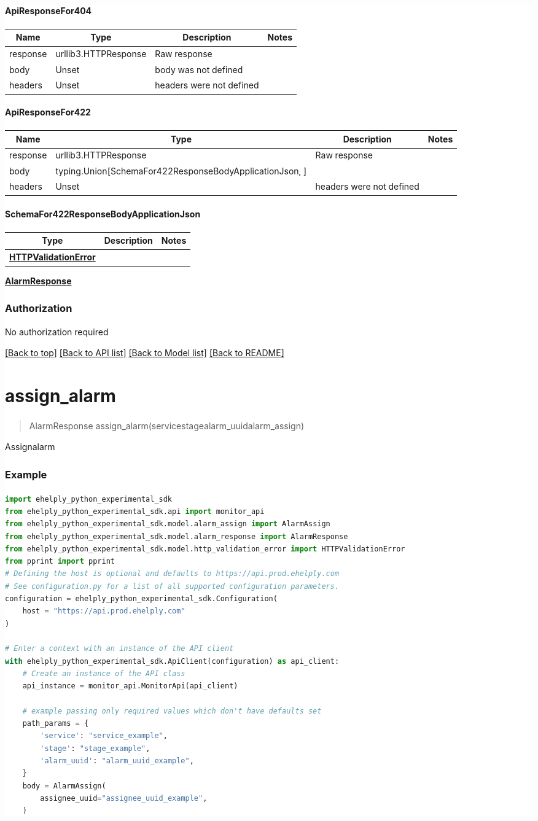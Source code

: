 
#### ApiResponseFor404
Name | Type | Description  | Notes
------------- | ------------- | ------------- | -------------
response | urllib3.HTTPResponse | Raw response |
body | Unset | body was not defined |
headers | Unset | headers were not defined |

#### ApiResponseFor422
Name | Type | Description  | Notes
------------- | ------------- | ------------- | -------------
response | urllib3.HTTPResponse | Raw response |
body | typing.Union[SchemaFor422ResponseBodyApplicationJson, ] |  |
headers | Unset | headers were not defined |

#### SchemaFor422ResponseBodyApplicationJson
Type | Description  | Notes
------------- | ------------- | -------------
[**HTTPValidationError**](HTTPValidationError.md) |  | 



[**AlarmResponse**](AlarmResponse.md)

### Authorization

No authorization required

[[Back to top]](#) [[Back to API list]](../README.md#documentation-for-api-endpoints) [[Back to Model list]](../README.md#documentation-for-models) [[Back to README]](../README.md)

# **assign_alarm**
> AlarmResponse assign_alarm(servicestagealarm_uuidalarm_assign)

Assignalarm

### Example

```python
import ehelply_python_experimental_sdk
from ehelply_python_experimental_sdk.api import monitor_api
from ehelply_python_experimental_sdk.model.alarm_assign import AlarmAssign
from ehelply_python_experimental_sdk.model.alarm_response import AlarmResponse
from ehelply_python_experimental_sdk.model.http_validation_error import HTTPValidationError
from pprint import pprint
# Defining the host is optional and defaults to https://api.prod.ehelply.com
# See configuration.py for a list of all supported configuration parameters.
configuration = ehelply_python_experimental_sdk.Configuration(
    host = "https://api.prod.ehelply.com"
)

# Enter a context with an instance of the API client
with ehelply_python_experimental_sdk.ApiClient(configuration) as api_client:
    # Create an instance of the API class
    api_instance = monitor_api.MonitorApi(api_client)

    # example passing only required values which don't have defaults set
    path_params = {
        'service': "service_example",
        'stage': "stage_example",
        'alarm_uuid': "alarm_uuid_example",
    }
    body = AlarmAssign(
        assignee_uuid="assignee_uuid_example",
    )
```